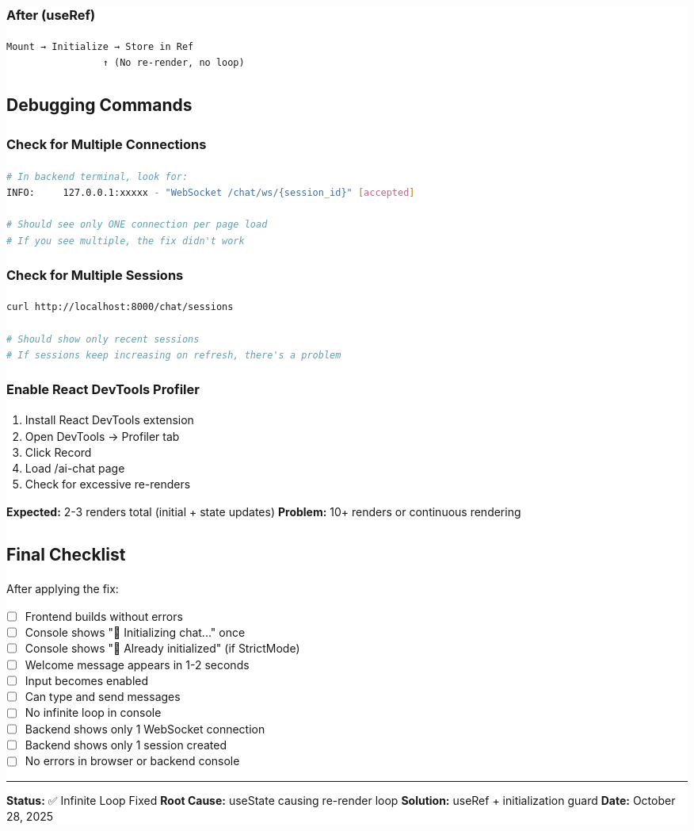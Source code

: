 ### After (useRef)

```
Mount → Initialize → Store in Ref
                 ↑ (No re-render, no loop)
```

## Debugging Commands

### Check for Multiple Connections

```bash
# In backend terminal, look for:
INFO:     127.0.0.1:xxxxx - "WebSocket /chat/ws/{session_id}" [accepted]

# Should see only ONE connection per page load
# If you see multiple, the fix didn't work
```

### Check for Multiple Sessions

```bash
curl http://localhost:8000/chat/sessions

# Should show only recent sessions
# If sessions keep increasing on refresh, there's a problem
```

### Enable React DevTools Profiler

1. Install React DevTools extension
2. Open DevTools → Profiler tab
3. Click Record
4. Load /ai-chat page
5. Check for excessive re-renders

**Expected:** 2-3 renders total (initial + state updates)
**Problem:** 10+ renders or continuous rendering

## Final Checklist

After applying the fix:

- [ ] Frontend builds without errors
- [ ] Console shows "🚀 Initializing chat..." once
- [ ] Console shows "🛑 Already initialized" (if StrictMode)
- [ ] Welcome message appears in 1-2 seconds
- [ ] Input becomes enabled
- [ ] Can type and send messages
- [ ] No infinite loop in console
- [ ] Backend shows only 1 WebSocket connection
- [ ] Backend shows only 1 session created
- [ ] No errors in browser or backend console

---

**Status:** ✅ Infinite Loop Fixed
**Root Cause:** useState causing re-render loop
**Solution:** useRef + initialization guard
**Date:** October 28, 2025
